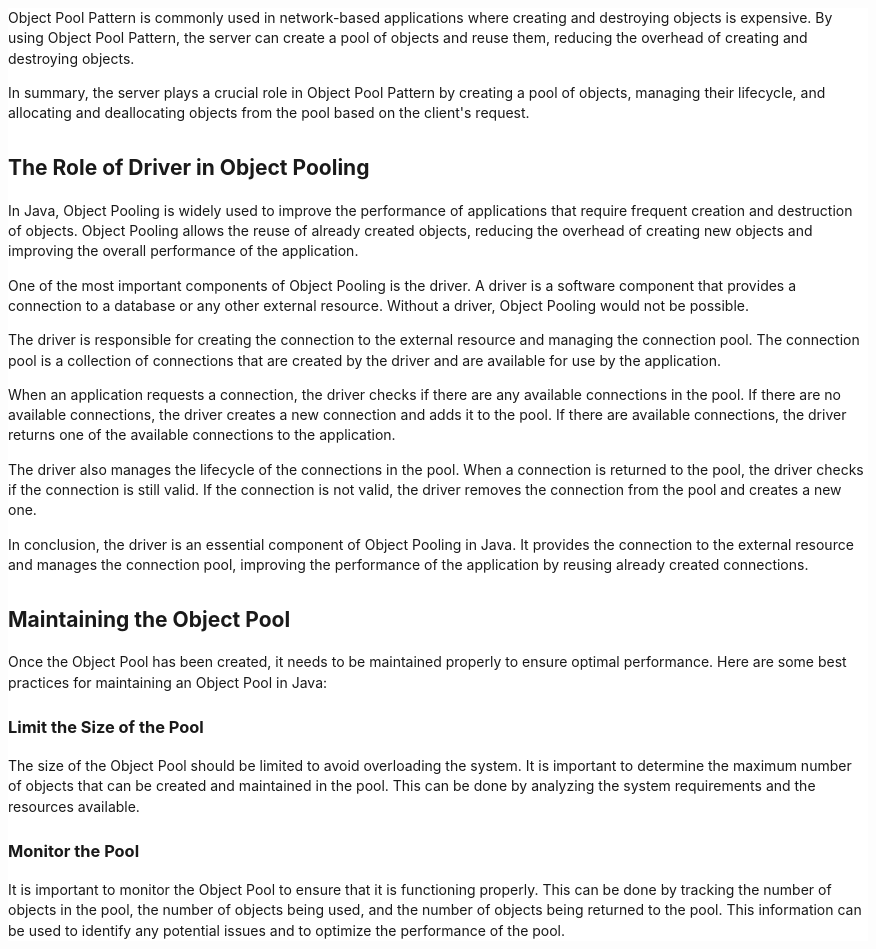 Object Pool Pattern is commonly used in network-based applications where creating and destroying objects is expensive. By using Object Pool Pattern, the server can create a pool of objects and reuse them, reducing the overhead of creating and destroying objects.

In summary, the server plays a crucial role in Object Pool Pattern by creating a pool of objects, managing their lifecycle, and allocating and deallocating objects from the pool based on the client's request.

The Role of Driver in Object Pooling
------------------------------------

In Java, Object Pooling is widely used to improve the performance of applications that require frequent creation and destruction of objects. Object Pooling allows the reuse of already created objects, reducing the overhead of creating new objects and improving the overall performance of the application.

One of the most important components of Object Pooling is the driver. A driver is a software component that provides a connection to a database or any other external resource. Without a driver, Object Pooling would not be possible.

The driver is responsible for creating the connection to the external resource and managing the connection pool. The connection pool is a collection of connections that are created by the driver and are available for use by the application.

When an application requests a connection, the driver checks if there are any available connections in the pool. If there are no available connections, the driver creates a new connection and adds it to the pool. If there are available connections, the driver returns one of the available connections to the application.

The driver also manages the lifecycle of the connections in the pool. When a connection is returned to the pool, the driver checks if the connection is still valid. If the connection is not valid, the driver removes the connection from the pool and creates a new one.

In conclusion, the driver is an essential component of Object Pooling in Java. It provides the connection to the external resource and manages the connection pool, improving the performance of the application by reusing already created connections.

Maintaining the Object Pool
---------------------------

Once the Object Pool has been created, it needs to be maintained properly to ensure optimal performance. Here are some best practices for maintaining an Object Pool in Java:

### Limit the Size of the Pool

The size of the Object Pool should be limited to avoid overloading the system. It is important to determine the maximum number of objects that can be created and maintained in the pool. This can be done by analyzing the system requirements and the resources available.

### Monitor the Pool

It is important to monitor the Object Pool to ensure that it is functioning properly. This can be done by tracking the number of objects in the pool, the number of objects being used, and the number of objects being returned to the pool. This information can be used to identify any potential issues and to optimize the performance of the pool.
